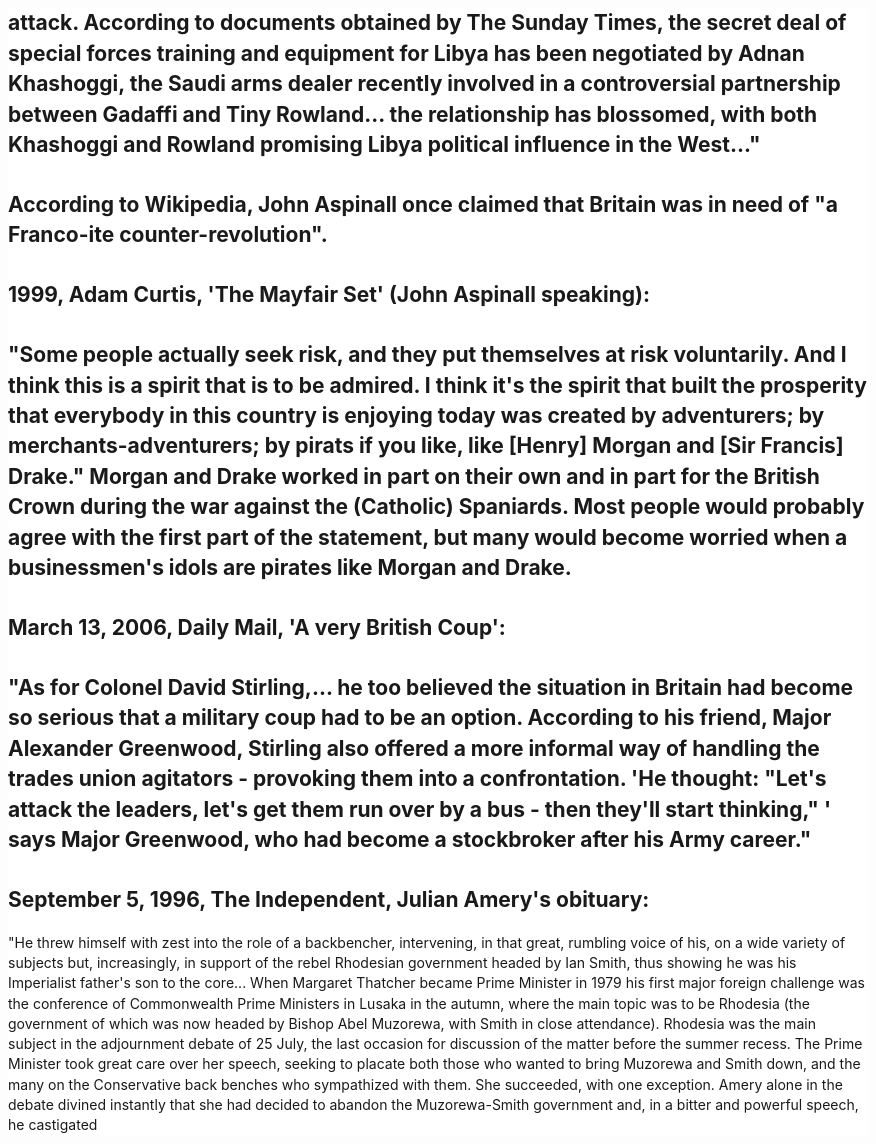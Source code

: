 attack.
According to documents obtained by
The Sunday Times, the
secret deal of special forces training and equipment for Libya
has been negotiated by Adnan Khashoggi, the Saudi arms dealer
recently involved in a controversial partnership between Gadaffi
and Tiny Rowland... the relationship has blossomed, with both
Khashoggi and Rowland promising Libya political influence in the
West..."
-
According to Wikipedia, John Aspinall
once claimed that Britain was in need of "a Franco-ite
counter-revolution".
-
1999, Adam Curtis, 'The Mayfair Set'
(John Aspinall speaking):
-
"Some people actually seek risk, and
they put themselves at risk voluntarily. And I think this is a
spirit that is to be admired. I think it's the spirit that built
the prosperity that everybody in this country is enjoying today
was created by adventurers; by merchants-adventurers; by pirats
if you like, like [Henry] Morgan and [Sir Francis] Drake."
Morgan and Drake worked in part on their
own and in part for the British Crown during the war against the
(Catholic) Spaniards. Most people would probably agree with the
first part of the statement, but many would become worried when a
businessmen's idols are pirates like Morgan and Drake.
-
March 13, 2006, Daily Mail, 'A very
British Coup':
-
"As for Colonel David Stirling,...
he too believed the situation in Britain had become so serious
that a military coup had to be an option. According to his
friend, Major Alexander Greenwood, Stirling also offered a more
informal way of handling the trades union agitators - provoking
them into a confrontation. 'He thought: "Let's attack the
leaders, let's get them run over by a bus - then they'll start
thinking," ' says Major Greenwood, who had become a stockbroker
after his Army career."
-
September 5, 1996, The Independent,
Julian Amery's obituary:
-
"He threw himself with zest into the
role of a backbencher, intervening, in that great, rumbling
voice of his, on a wide variety of subjects but, increasingly,
in support of the rebel Rhodesian government headed by Ian
Smith, thus showing he was his Imperialist father's son to the
core... When Margaret Thatcher became Prime Minister in 1979 his
first major foreign challenge was the conference of Commonwealth
Prime Ministers in Lusaka in the autumn, where the main topic
was to be Rhodesia (the government of which was now headed by
Bishop Abel Muzorewa, with Smith in close attendance).
Rhodesia was the main subject in the
adjournment debate of 25 July, the last occasion for discussion
of the matter before the summer recess. The Prime Minister took
great care over her speech, seeking to placate both those who
wanted to bring Muzorewa and Smith down, and the many on the
Conservative back benches who sympathized with them. She
succeeded, with one exception. Amery alone in the debate divined
instantly that she had decided to abandon the Muzorewa-Smith
government and, in a bitter and powerful speech, he castigated
